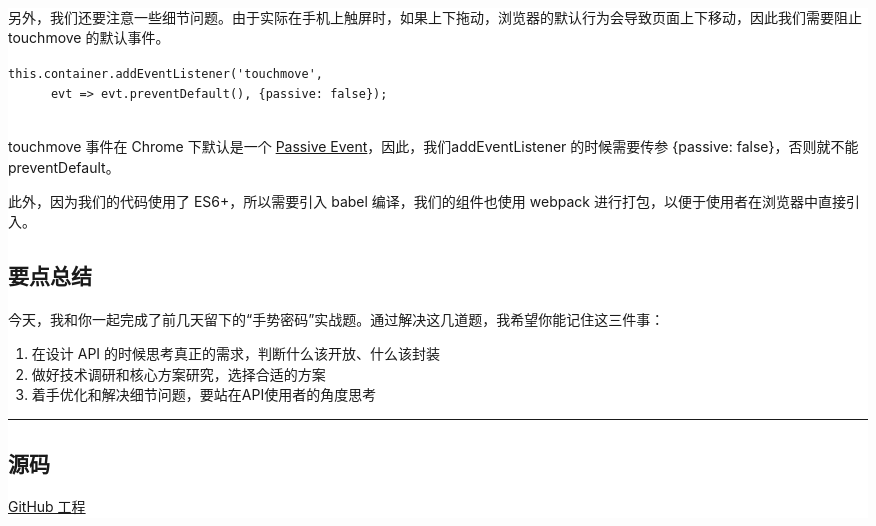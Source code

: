 另外，我们还要注意一些细节问题。由于实际在手机上触屏时，如果上下拖动，浏览器的默认行为会导致页面上下移动，因此我们需要阻止 touchmove 的默认事件。

```
this.container.addEventListener('touchmove', 
      evt => evt.preventDefault(), {passive: false});


```

touchmove 事件在 Chrome 下默认是一个 [Passive Event](https://dom.spec.whatwg.org/#in-passive-listener-flag)，因此，我们addEventListener 的时候需要传参 {passive: false}，否则就不能 preventDefault。

此外，因为我们的代码使用了 ES6+，所以需要引入 babel 编译，我们的组件也使用 webpack 进行打包，以便于使用者在浏览器中直接引入。

## 要点总结

今天，我和你一起完成了前几天留下的“手势密码”实战题。通过解决这几道题，我希望你能记住这三件事：

1.  在设计 API 的时候思考真正的需求，判断什么该开放、什么该封装
2.  做好技术调研和核心方案研究，选择合适的方案
3.  着手优化和解决细节问题，要站在API使用者的角度思考

* * *

## 源码

[GitHub 工程](https://github.com/akira-cn/handlock)
    